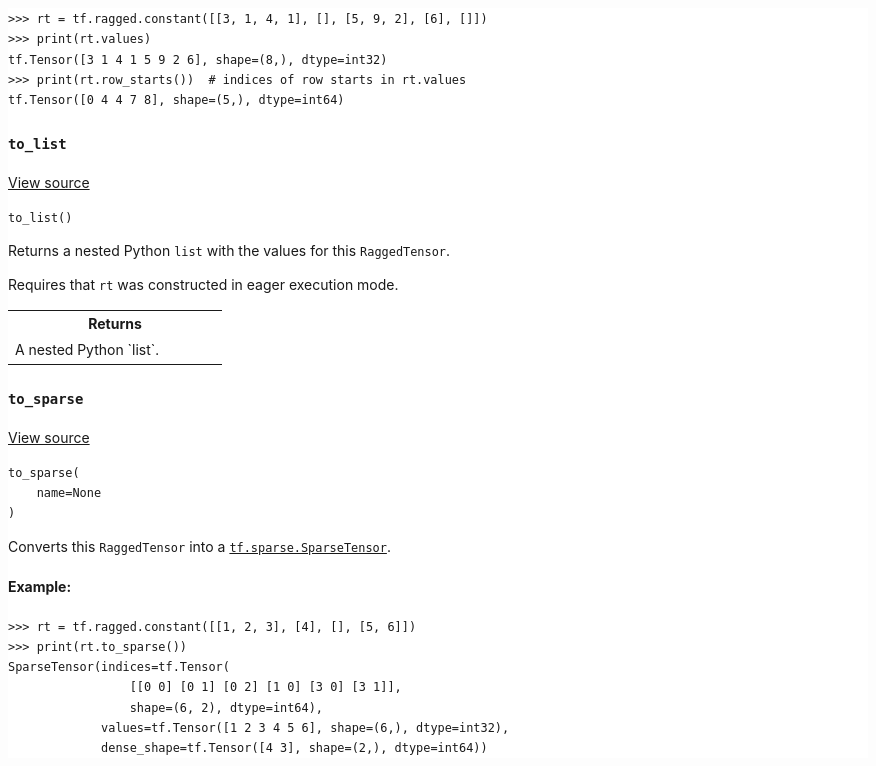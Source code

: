 ```
>>> rt = tf.ragged.constant([[3, 1, 4, 1], [], [5, 9, 2], [6], []])
>>> print(rt.values)
tf.Tensor([3 1 4 1 5 9 2 6], shape=(8,), dtype=int32)
>>> print(rt.row_starts())  # indices of row starts in rt.values
tf.Tensor([0 4 4 7 8], shape=(5,), dtype=int64)
```

<h3 id="to_list"><code>to_list</code></h3>

<a target="_blank" href="https://github.com/tensorflow/tensorflow/blob/r2.4/tensorflow/python/ops/ragged/ragged_tensor.py#L2014-L2027">View source</a>

<pre class="devsite-click-to-copy prettyprint lang-py tfo-signature-link">
<code>to_list()
</code></pre>

Returns a nested Python `list` with the values for this `RaggedTensor`.

Requires that `rt` was constructed in eager execution mode.


 <table class="responsive fixed orange">
<colgroup><col width="214px"><col></colgroup>
<tr><th colspan="2">Returns</th></tr>
<tr class="alt">
<td colspan="2">
A nested Python `list`.
</td>
</tr>

</table>



<h3 id="to_sparse"><code>to_sparse</code></h3>

<a target="_blank" href="https://github.com/tensorflow/tensorflow/blob/r2.4/tensorflow/python/ops/ragged/ragged_tensor.py#L1834-L1858">View source</a>

<pre class="devsite-click-to-copy prettyprint lang-py tfo-signature-link">
<code>to_sparse(
    name=None
)
</code></pre>

Converts this `RaggedTensor` into a <a href="../tf/sparse/SparseTensor.md"><code>tf.sparse.SparseTensor</code></a>.


#### Example:



```
>>> rt = tf.ragged.constant([[1, 2, 3], [4], [], [5, 6]])
>>> print(rt.to_sparse())
SparseTensor(indices=tf.Tensor(
                 [[0 0] [0 1] [0 2] [1 0] [3 0] [3 1]],
                 shape=(6, 2), dtype=int64),
             values=tf.Tensor([1 2 3 4 5 6], shape=(6,), dtype=int32),
             dense_shape=tf.Tensor([4 3], shape=(2,), dtype=int64))
```
